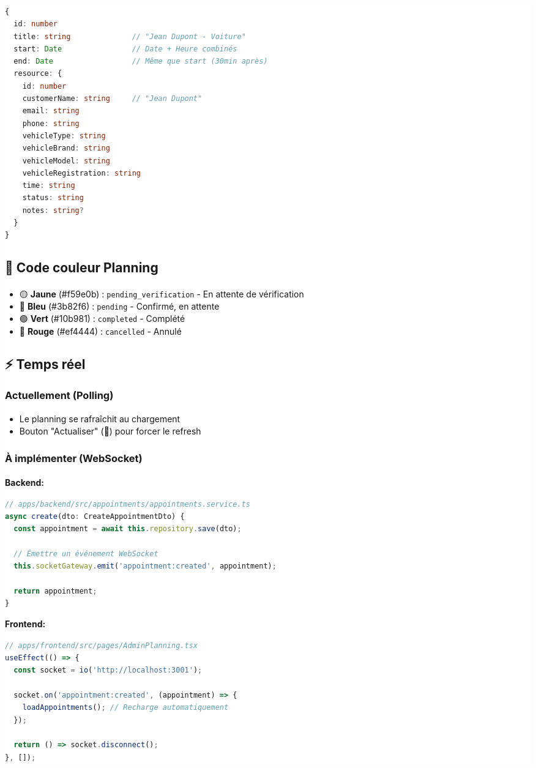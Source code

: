 ```typescript
{
  id: number
  title: string              // "Jean Dupont - Voiture"
  start: Date                // Date + Heure combinés
  end: Date                  // Même que start (30min après)
  resource: {
    id: number
    customerName: string     // "Jean Dupont"
    email: string
    phone: string
    vehicleType: string
    vehicleBrand: string
    vehicleModel: string
    vehicleRegistration: string
    time: string
    status: string
    notes: string?
  }
}
```

## 🎨 Code couleur Planning

- 🟡 **Jaune** (#f59e0b) : `pending_verification` - En attente de vérification
- 🔵 **Bleu** (#3b82f6) : `pending` - Confirmé, en attente
- 🟢 **Vert** (#10b981) : `completed` - Complété
- 🔴 **Rouge** (#ef4444) : `cancelled` - Annulé

## ⚡ Temps réel

### Actuellement (Polling)
- Le planning se rafraîchit au chargement
- Bouton "Actualiser" (🔄) pour forcer le refresh

### À implémenter (WebSocket)

**Backend:**
```typescript
// apps/backend/src/appointments/appointments.service.ts
async create(dto: CreateAppointmentDto) {
  const appointment = await this.repository.save(dto);
  
  // Émettre un événement WebSocket
  this.socketGateway.emit('appointment:created', appointment);
  
  return appointment;
}
```

**Frontend:**
```typescript
// apps/frontend/src/pages/AdminPlanning.tsx
useEffect(() => {
  const socket = io('http://localhost:3001');
  
  socket.on('appointment:created', (appointment) => {
    loadAppointments(); // Recharge automatiquement
  });
  
  return () => socket.disconnect();
}, []);
```
